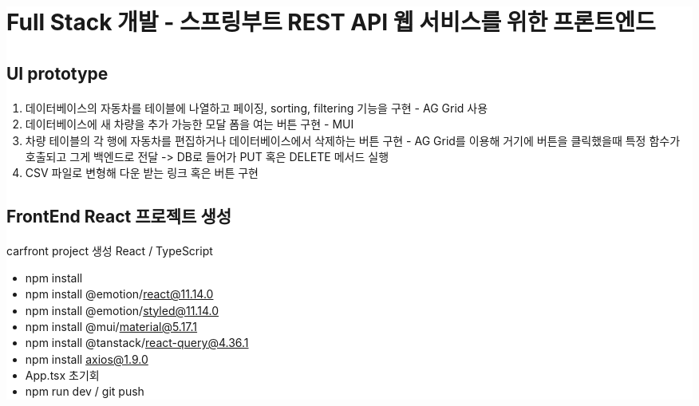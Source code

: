 #  Full Stack 개발 - 스프링부트 REST API 웹 서비스를 위한 프론트엔드
## UI prototype
1. 데이터베이스의 자동차를 테이블에 나열하고 페이징, sorting, filtering 기능을 구현 - AG Grid 사용
2. 데이터베이스에 새 차량을 추가 가능한 모달 폼을 여는 버튼 구현 - MUI
3. 차량 테이블의 각 행에 자동차를 편집하거나 데이터베이스에서 삭제하는 버튼 구현 - AG Grid를 이용해 거기에 버튼을 클릭했을때 특정 함수가 호출되고 그게 백엔드로 전달 -> DB로 들어가 PUT 혹은 DELETE 메서드 실행
4. CSV 파일로 변형해 다운 받는 링크 혹은 버튼 구현

## FrontEnd React 프로젝트 생성
carfront project 생성 React / TypeScript
- npm install
- npm install @emotion/react@11.14.0
- npm install @emotion/styled@11.14.0
- npm install @mui/material@5.17.1
- npm install @tanstack/react-query@4.36.1
- npm install axios@1.9.0
- App.tsx 초기회
- npm run dev / git push

